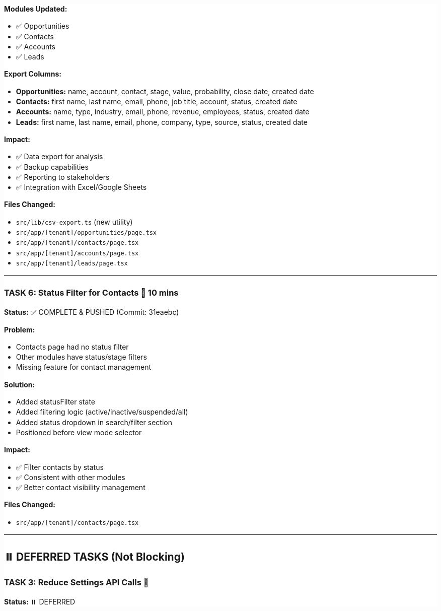 **Modules Updated:**
- ✅ Opportunities
- ✅ Contacts
- ✅ Accounts
- ✅ Leads

**Export Columns:**
- **Opportunities:** name, account, contact, stage, value, probability, close date, created date
- **Contacts:** first name, last name, email, phone, job title, account, status, created date
- **Accounts:** name, type, industry, email, phone, revenue, employees, status, created date
- **Leads:** first name, last name, email, phone, company, type, source, status, created date

**Impact:**
- ✅ Data export for analysis
- ✅ Backup capabilities
- ✅ Reporting to stakeholders
- ✅ Integration with Excel/Google Sheets

**Files Changed:**
- `src/lib/csv-export.ts` (new utility)
- `src/app/[tenant]/opportunities/page.tsx`
- `src/app/[tenant]/contacts/page.tsx`
- `src/app/[tenant]/accounts/page.tsx`
- `src/app/[tenant]/leads/page.tsx`

---

### **TASK 6: Status Filter for Contacts** 🎯 10 mins
**Status:** ✅ COMPLETE & PUSHED (Commit: 31eaebc)

**Problem:**
- Contacts page had no status filter
- Other modules have status/stage filters
- Missing feature for contact management

**Solution:**
- Added statusFilter state
- Added filtering logic (active/inactive/suspended/all)
- Added status dropdown in search/filter section
- Positioned before view mode selector

**Impact:**
- ✅ Filter contacts by status
- ✅ Consistent with other modules
- ✅ Better contact visibility management

**Files Changed:**
- `src/app/[tenant]/contacts/page.tsx`

---

## ⏸️ DEFERRED TASKS (Not Blocking)

### **TASK 3: Reduce Settings API Calls** 🔧
**Status:** ⏸️ DEFERRED
